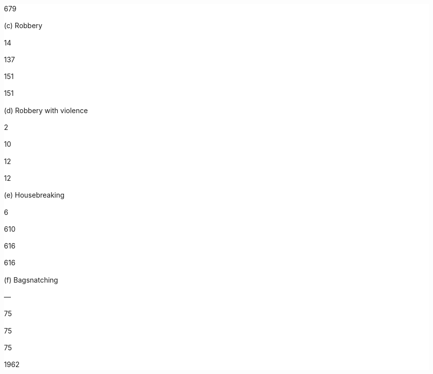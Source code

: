 <td><p>679</p></td>

</tr>

<tr>

<td><p>(c) Robbery</p></td>

<td><p>14</p></td>

<td><p>137</p></td>

<td><p>151</p></td>

<td><p>151</p></td>

</tr>

<tr>

<td><p>(d) Robbery with violence</p></td>

<td><p>2</p></td>

<td><p>10</p></td>

<td><p>12</p></td>

<td><p>12</p></td>

</tr>

<tr>

<td><p>(e) Housebreaking</p></td>

<td><p>6</p></td>

<td><p>610</p></td>

<td><p>616</p></td>

<td><p>616</p></td>

</tr>

<tr>

<td><p>(f) Bagsnatching</p></td>

<td><p>&#x2014;</p></td>

<td><p>75</p></td>

<td><p>75</p></td>

<td><p>75</p></td>

</tr>

<tr>

<td><p>1962</p></td>

</tr>
